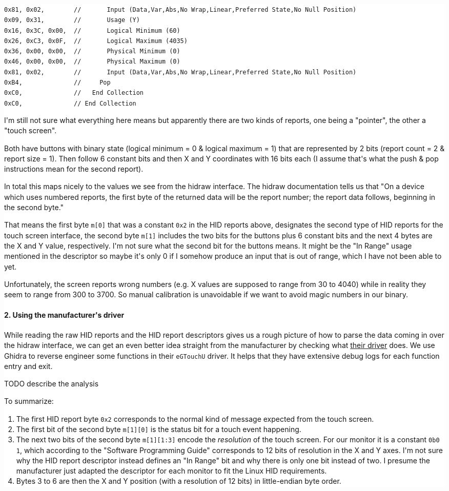 ```
0x81, 0x02,        //       Input (Data,Var,Abs,No Wrap,Linear,Preferred State,No Null Position)
0x09, 0x31,        //       Usage (Y)
0x16, 0x3C, 0x00,  //       Logical Minimum (60)
0x26, 0xC3, 0x0F,  //       Logical Maximum (4035)
0x36, 0x00, 0x00,  //       Physical Minimum (0)
0x46, 0x00, 0x00,  //       Physical Maximum (0)
0x81, 0x02,        //       Input (Data,Var,Abs,No Wrap,Linear,Preferred State,No Null Position)
0xB4,              //     Pop
0xC0,              //   End Collection
0xC0,              // End Collection
```

I'm still not sure what everything here means but apparently there are two kinds of reports, one being a "pointer", the other a "touch screen". 

Both have buttons with binary state (logical minimum = 0 & logical maximum = 1) that are represented by 2 bits (report count = 2 & report size = 1). Then follow 6 constant bits and then X and Y coordinates with 16 bits each (I assume that's what the push & pop instructions mean for the second report).

In total this maps nicely to the values we see from the hidraw interface. The hidraw documentation tells us that "On a device which uses numbered reports, the first byte of the returned data will be the report number; the report data follows, beginning in the second byte."

That means the first byte `m[0]` that was a constant `0x2` in the HID reports above, designates the second type of HID reports for the touch screen interface, the second byte `m[1]` includes the two bits for the buttons plus 6 constant bits and the next 4 bytes are the X and Y value, respectively.
I'm not sure what the second bit for the buttons means. It might be the "In Range" usage mentioned in the descriptor so maybe it's only 0 if I somehow produce an input that is out of range, which I have not been able to yet.

Unfortunately, the screen reports wrong numbers (e.g. X values are supposed to range from 30 to 4040) while in reality they seem to range from 300 to 3700.
So manual calibration is unavoidable if we want to avoid magic numbers in our binary.


#### 2. Using the manufacturer's driver

While reading the raw HID reports and the HID report descriptors gives us a rough picture of how to parse the data coming in over the hidraw interface, we can get an even better idea straight from the manufacturer by checking what [their driver](https://www.eeti.com/drivers_Linux.html) does.
We use Ghidra to reverse engineer some functions in their `eGTouchU` driver. It helps that they have extensive debug logs for each function entry and exit.

TODO describe the analysis 

To summarize:
1. The first HID report byte `0x2` corresponds to the normal kind of message expected 
from the touch screen.
2. The first bit of the second byte `m[1][0]` is the status bit for a touch event happening.
3. The next two bits of the second byte `m[1][1:3]` encode the *resolution* of the touch screen. For our monitor it is a constant `0b01`, which according to the "Software Programming Guide" corresponds to 12 bits of resolution in the X and Y axes.
I'm not sure why the HID report descriptor instead defines an "In Range" bit and why there is only one bit instead of two. I presume the manufacturer just adapted the descriptor for each monitor to fit the Linux HID requirements.
4. Bytes 3 to 6 are then the X and Y position (with a resolution of 12 bits) in little-endian byte order.
